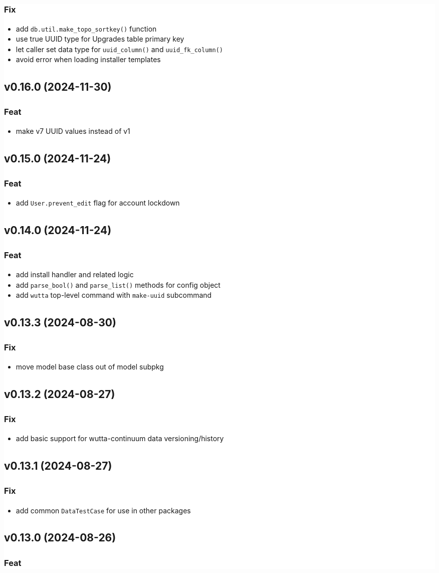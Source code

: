 ### Fix

- add `db.util.make_topo_sortkey()` function
- use true UUID type for Upgrades table primary key
- let caller set data type for `uuid_column()` and `uuid_fk_column()`
- avoid error when loading installer templates

## v0.16.0 (2024-11-30)

### Feat

- make v7 UUID values instead of v1

## v0.15.0 (2024-11-24)

### Feat

- add `User.prevent_edit` flag for account lockdown

## v0.14.0 (2024-11-24)

### Feat

- add install handler and related logic
- add `parse_bool()` and `parse_list()` methods for config object
- add `wutta` top-level command with `make-uuid` subcommand

## v0.13.3 (2024-08-30)

### Fix

- move model base class out of model subpkg

## v0.13.2 (2024-08-27)

### Fix

- add basic support for wutta-continuum data versioning/history

## v0.13.1 (2024-08-27)

### Fix

- add common `DataTestCase` for use in other packages

## v0.13.0 (2024-08-26)

### Feat
